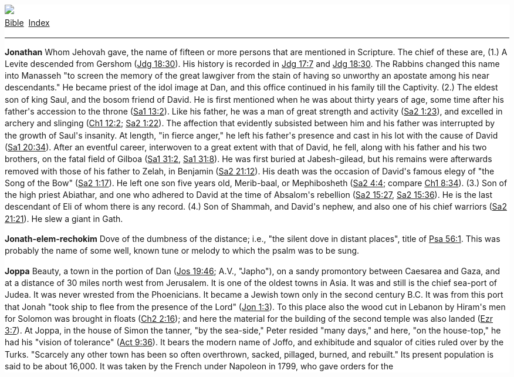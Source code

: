 [![](../../cdshop/ithlogo.png)](../../index)  
[Bible](../index)  [Index](index) 

------------------------------------------------------------------------

<span id="000">**Jonathan**</span> Whom Jehovah gave, the name of
fifteen or more persons that are mentioned in Scripture. The chief of
these are, (1.) A Levite descended from Gershom ([Jdg
18:30](../kjv/jdg018.htm#030)). His history is recorded in [Jdg
17:7](../kjv/jdg017.htm#007) and [Jdg 18:30](../kjv/jdg018.htm#030). The
Rabbins changed this name into Manasseh "to screen the memory of the
great lawgiver from the stain of having so unworthy an apostate among
his near descendants." He became priest of the idol image at Dan, and
this office continued in his family till the Captivity. (2.) The eldest
son of king Saul, and the bosom friend of David. He is first mentioned
when he was about thirty years of age, some time after his father's
accession to the throne ([Sa1 13:2](../kjv/sa1013.htm#002)). Like his
father, he was a man of great strength and activity ([Sa2
1:23](../kjv/sa2001.htm#023)), and excelled in archery and slinging
([Ch1 12:2](../kjv/ch1012.htm#002); [Sa2 1:22](../kjv/sa2001.htm#022)).
The affection that evidently subsisted between him and his father was
interrupted by the growth of Saul's insanity. At length, "in fierce
anger," he left his father's presence and cast in his lot with the cause
of David ([Sa1 20:34](../kjv/sa1020.htm#034)). After an eventful career,
interwoven to a great extent with that of David, he fell, along with his
father and his two brothers, on the fatal field of Gilboa ([Sa1
31:2](../kjv/sa1031.htm#002), [Sa1 31:8](../kjv/sa1031.htm#008)). He was
first buried at Jabesh-gilead, but his remains were afterwards removed
with those of his father to Zelah, in Benjamin ([Sa2
21:12](../kjv/sa2021.htm#012)). His death was the occasion of David's
famous elegy of "the Song of the Bow" ([Sa2
1:17](../kjv/sa2001.htm#017)). He left one son five years old,
Merib-baal, or Mephibosheth ([Sa2 4:4](../kjv/sa2004.htm#004); compare
[Ch1 8:34](../kjv/ch1008.htm#034)). (3.) Son of the high priest
Abiathar, and one who adhered to David at the time of Absalom's
rebellion ([Sa2 15:27](../kjv/sa2015.htm#027), [Sa2
15:36](../kjv/sa2015.htm#036)). He is the last descendant of Eli of whom
there is any record. (4.) Son of Shammah, and David's nephew, and also
one of his chief warriors ([Sa2 21:21](../kjv/sa2021.htm#021)). He slew
a giant in Gath.

<span id="001">**Jonath-elem-rechokim**</span> Dove of the dumbness of
the distance; i.e., "the silent dove in distant places", title of [Psa
56:1](../kjv/psa056.htm#001). This was probably the name of some well,
known tune or melody to which the psalm was to be sung.

<span id="002">**Joppa**</span> Beauty, a town in the portion of Dan
([Jos 19:46](../kjv/jos019.htm#046); A.V., "Japho"), on a sandy
promontory between Caesarea and Gaza, and at a distance of 30 miles
north west from Jerusalem. It is one of the oldest towns in Asia. It was
and still is the chief sea-port of Judea. It was never wrested from the
Phoenicians. It became a Jewish town only in the second century B.C. It
was from this port that Jonah "took ship to flee from the presence of
the Lord" ([Jon 1:3](../kjv/jon001.htm#003)). To this place also the
wood cut in Lebanon by Hiram's men for Solomon was brought in floats
([Ch2 2:16](../kjv/ch2002.htm#016)); and here the material for the
building of the second temple was also landed ([Ezr
3:7](../kjv/ezr003.htm#007)). At Joppa, in the house of Simon the
tanner, "by the sea-side," Peter resided "many days," and here, "on the
house-top," he had his "vision of tolerance" ([Act
9:36](../kjv/act009.htm#036)). It bears the modern name of Joffo, and
exhibitude and squalor of cities ruled over by the Turks. "Scarcely any
other town has been so often overthrown, sacked, pillaged, burned, and
rebuilt." Its present population is said to be about 16,000. It was
taken by the French under Napoleon in 1799, who gave orders for the